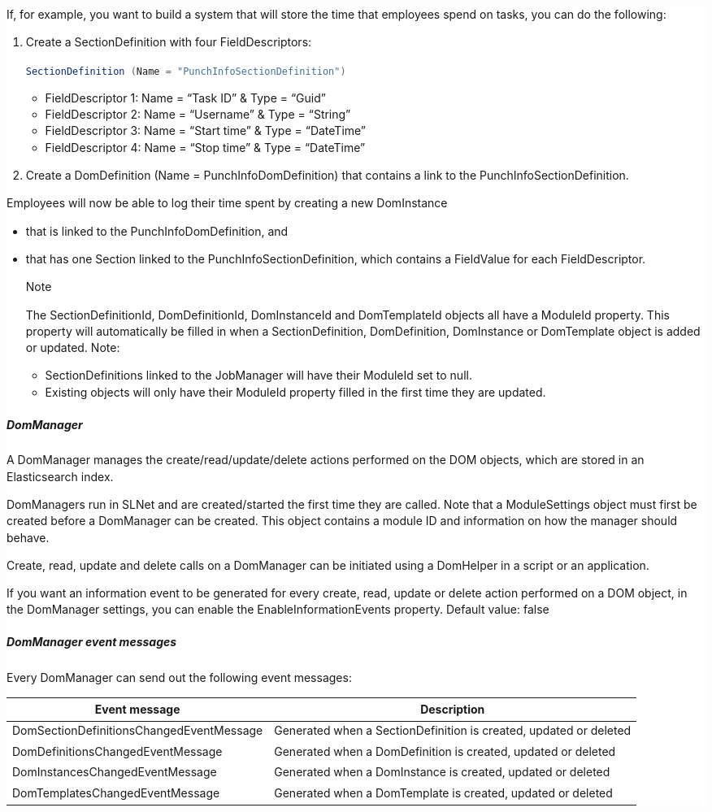 If, for example, you want to build a system that will store the time that employees spend on tasks, you can do the following:

1. Create a SectionDefinition with four FieldDescriptors:

    ```csharp
    SectionDefinition (Name = "PunchInfoSectionDefinition")
    ```

    - FieldDescriptor 1: Name = “Task ID” & Type = “Guid”
    - FieldDescriptor 2: Name = “Username” & Type = “String”
    - FieldDescriptor 3: Name = “Start time” & Type = “DateTime”
    - FieldDescriptor 4: Name = “Stop time” & Type = “DateTime”

1. Create a DomDefinition (Name = PunchInfoDomDefinition) that contains a link to the PunchInfoSectionDefinition.

Employees will now be able to log their time spent by creating a new DomInstance

- that is linked to the PunchInfoDomDefinition, and
- that has one Section linked to the PunchInfoSectionDefinition, which contains a FieldValue for each FieldDescriptor.

    > [!NOTE]
    > The SectionDefinitionId, DomDefinitionId, DomInstanceId and DomTemplateId objects all have a ModuleId property. This property will automatically be filled in when a SectionDefinition, DomDefinition, DomInstance or DomTemplate object is added or updated.
    > Note:
    >
    > - SectionDefinitions linked to the JobManager will have their ModuleId set to null.
    > - Existing objects will only have their ModuleId property filled in the first time they are updated.

##### DomManager

A DomManager manages the create/read/update/delete actions performed on the DOM objects, which are stored in an Elasticsearch index.

DomManagers run in SLNet and are created/started the first time they are called. Note that a ModuleSettings object must first be created before a DomManager can be created. This object contains a module ID and information on how the manager should behave.

Create, read, update and delete calls on a DomManager can be initiated using a DomHelper in a script or an application.

If you want an information event to be generated for every create, read, update or delete action performed on a DOM object, in the DomManager settings, you can enable the EnableInformationEvents property. Default value: false

##### DomManager event messages

Every DomManager can send out the following event messages:

| Event message                            | Description                                                       |
|------------------------------------------|-------------------------------------------------------------------|
| DomSectionDefinitionsChangedEventMessage | Generated when a SectionDefinition is created, updated or deleted |
| DomDefinitionsChangedEventMessage        | Generated when a DomDefinition is created, updated or deleted     |
| DomInstancesChangedEventMessage          | Generated when a DomInstance is created, updated or deleted       |
| DomTemplatesChangedEventMessage          | Generated when a DomTemplate is created, updated or deleted       |
